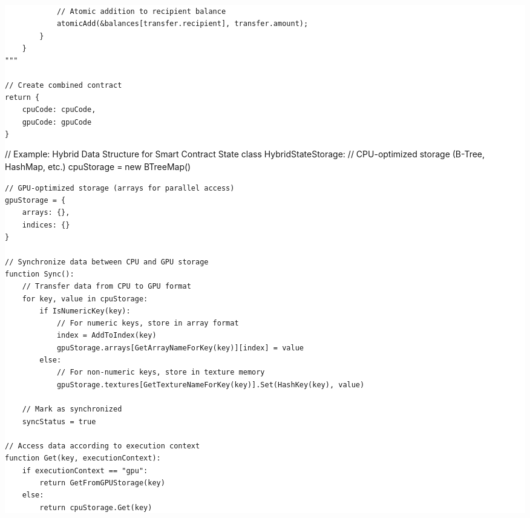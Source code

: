                 // Atomic addition to recipient balance
                atomicAdd(&balances[transfer.recipient], transfer.amount);
            }
        }
    """
    
    // Create combined contract
    return {
        cpuCode: cpuCode,
        gpuCode: gpuCode
    }

// Example: Hybrid Data Structure for Smart Contract State
class HybridStateStorage:
    // CPU-optimized storage (B-Tree, HashMap, etc.)
    cpuStorage = new BTreeMap()
    
    // GPU-optimized storage (arrays for parallel access)
    gpuStorage = {
        arrays: {},
        indices: {}
    }
    
    // Synchronize data between CPU and GPU storage
    function Sync():
        // Transfer data from CPU to GPU format
        for key, value in cpuStorage:
            if IsNumericKey(key):
                // For numeric keys, store in array format
                index = AddToIndex(key)
                gpuStorage.arrays[GetArrayNameForKey(key)][index] = value
            else:
                // For non-numeric keys, store in texture memory
                gpuStorage.textures[GetTextureNameForKey(key)].Set(HashKey(key), value)
        
        // Mark as synchronized
        syncStatus = true
    
    // Access data according to execution context
    function Get(key, executionContext):
        if executionContext == "gpu":
            return GetFromGPUStorage(key)
        else:
            return cpuStorage.Get(key)
